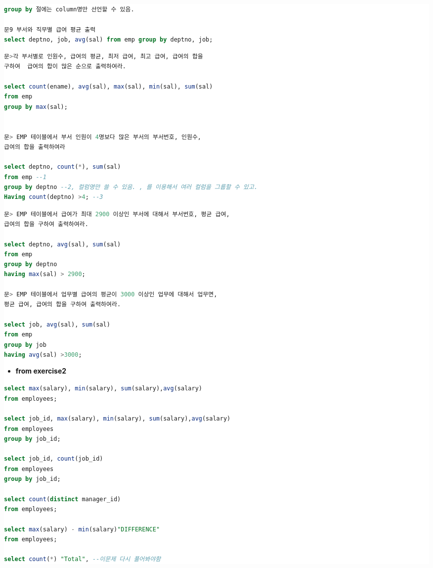 ```sql
group by 절에는 column명만 선언할 수 있음.

문9 부서와 직무별 급여 평균 출력
select deptno, job, avg(sal) from emp group by deptno, job;
```

```sql
문>각 부서별로 인원수, 급여의 평균, 최저 급여, 최고 급여, 급여의 합을 
구하여  급여의 합이 많은 순으로 출력하여라.

select count(ename), avg(sal), max(sal), min(sal), sum(sal) 
from emp 
group by max(sal);


문> EMP 테이블에서 부서 인원이 4명보다 많은 부서의 부서번호, 인원수, 
급여의 합을 출력하여라

select deptno, count(*), sum(sal)
from emp --1
group by deptno --2, 컬럼명만 쓸 수 있음. , 를 이용해서 여러 컬럼을 그룹할 수 있고.
Having count(deptno) >4; --3

```

```sql
문> EMP 테이블에서 급여가 최대 2900 이상인 부서에 대해서 부서번호, 평균 급여, 
급여의 합을 구하여 출력하여라.

select deptno, avg(sal), sum(sal) 
from emp
group by deptno
having max(sal) > 2900;

문> EMP 테이블에서 업무별 급여의 평균이 3000 이상인 업무에 대해서 업무면, 
평균 급여, 급여의 합을 구하여 출력하여라.

select job, avg(sal), sum(sal)
from emp
group by job
having avg(sal) >3000;
```





- **from exercise2**

```sql
select max(salary), min(salary), sum(salary),avg(salary)
from employees;

select job_id, max(salary), min(salary), sum(salary),avg(salary)
from employees
group by job_id;

select job_id, count(job_id)
from employees
group by job_id;

select count(distinct manager_id)
from employees;

select max(salary) - min(salary)"DIFFERENCE"
from employees;

select count(*) "Total", --이문제 다시 풀어봐야함
```
